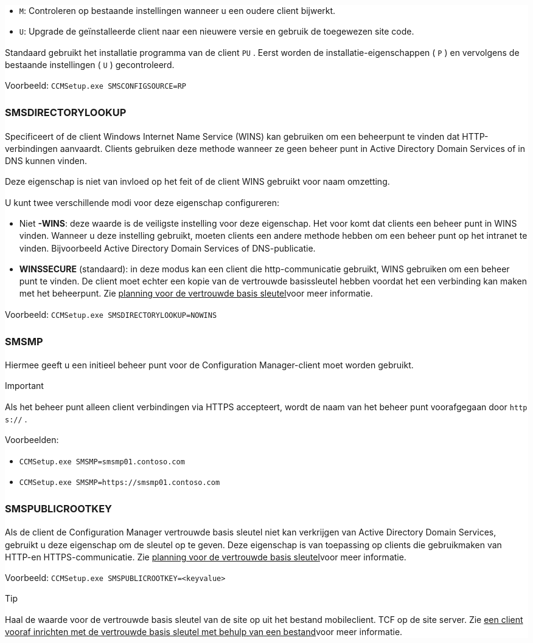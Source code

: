 - `M`: Controleren op bestaande instellingen wanneer u een oudere client bijwerkt.

- `U`: Upgrade de geïnstalleerde client naar een nieuwere versie en gebruik de toegewezen site code.

Standaard gebruikt het installatie programma van de client `PU` . Eerst worden de installatie-eigenschappen ( `P` ) en vervolgens de bestaande instellingen ( `U` ) gecontroleerd.  

Voorbeeld: `CCMSetup.exe SMSCONFIGSOURCE=RP`

### <a name="smsdirectorylookup"></a>SMSDIRECTORYLOOKUP

Specificeert of de client Windows Internet Name Service (WINS) kan gebruiken om een beheerpunt te vinden dat HTTP-verbindingen aanvaardt. Clients gebruiken deze methode wanneer ze geen beheer punt in Active Directory Domain Services of in DNS kunnen vinden.

Deze eigenschap is niet van invloed op het feit of de client WINS gebruikt voor naam omzetting.

U kunt twee verschillende modi voor deze eigenschap configureren:

- Niet **-WINS**: deze waarde is de veiligste instelling voor deze eigenschap. Het voor komt dat clients een beheer punt in WINS vinden. Wanneer u deze instelling gebruikt, moeten clients een andere methode hebben om een beheer punt op het intranet te vinden. Bijvoorbeeld Active Directory Domain Services of DNS-publicatie.

- **WINSSECURE** (standaard): in deze modus kan een client die http-communicatie gebruikt, WINS gebruiken om een beheer punt te vinden. De client moet echter een kopie van de vertrouwde basissleutel hebben voordat het een verbinding kan maken met het beheerpunt. Zie [planning voor de vertrouwde basis sleutel](../../plan-design/security/plan-for-security.md#BKMK_PlanningForRTK)voor meer informatie.

Voorbeeld: `CCMSetup.exe SMSDIRECTORYLOOKUP=NOWINS`  

### <a name="smsmp"></a>SMSMP

Hiermee geeft u een initieel beheer punt voor de Configuration Manager-client moet worden gebruikt.  

> [!IMPORTANT]  
> Als het beheer punt alleen client verbindingen via HTTPS accepteert, wordt de naam van het beheer punt voorafgegaan door `https://` .

Voorbeelden:

- `CCMSetup.exe SMSMP=smsmp01.contoso.com`

- `CCMSetup.exe SMSMP=https://smsmp01.contoso.com`  

### <a name="smspublicrootkey"></a>SMSPUBLICROOTKEY

Als de client de Configuration Manager vertrouwde basis sleutel niet kan verkrijgen van Active Directory Domain Services, gebruikt u deze eigenschap om de sleutel op te geven. Deze eigenschap is van toepassing op clients die gebruikmaken van HTTP-en HTTPS-communicatie. Zie [planning voor de vertrouwde basis sleutel](../../plan-design/security/plan-for-security.md#BKMK_PlanningForRTK)voor meer informatie.

Voorbeeld: `CCMSetup.exe SMSPUBLICROOTKEY=<keyvalue>`

> [!TIP]
> Haal de waarde voor de vertrouwde basis sleutel van de site op uit het bestand mobileclient. TCF op de site server. Zie [een client vooraf inrichten met de vertrouwde basis sleutel met behulp van een bestand](../../plan-design/security/plan-for-security.md#bkmk_trk-provision-file)voor meer informatie.
